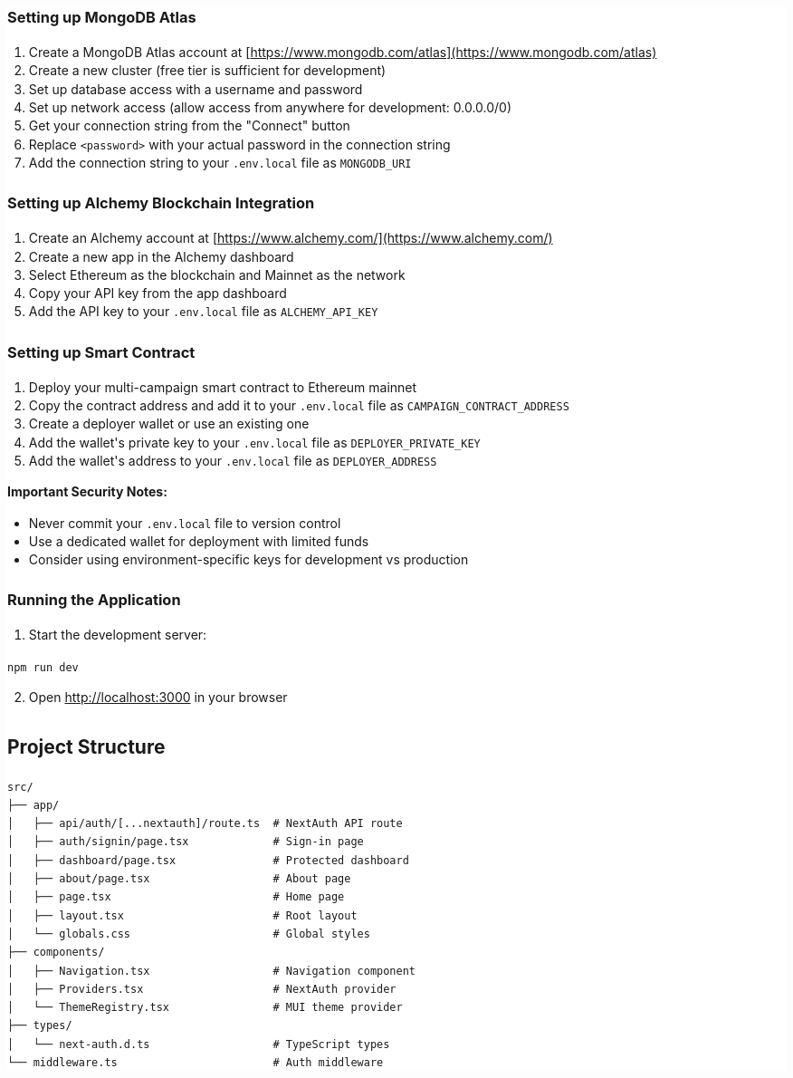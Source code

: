 ### Setting up MongoDB Atlas

1. Create a MongoDB Atlas account at [https://www.mongodb.com/atlas](https://www.mongodb.com/atlas)
2. Create a new cluster (free tier is sufficient for development)
3. Set up database access with a username and password
4. Set up network access (allow access from anywhere for development: 0.0.0.0/0)
5. Get your connection string from the "Connect" button
6. Replace `<password>` with your actual password in the connection string
7. Add the connection string to your `.env.local` file as `MONGODB_URI`

### Setting up Alchemy Blockchain Integration

1. Create an Alchemy account at [https://www.alchemy.com/](https://www.alchemy.com/)
2. Create a new app in the Alchemy dashboard
3. Select Ethereum as the blockchain and Mainnet as the network
4. Copy your API key from the app dashboard
5. Add the API key to your `.env.local` file as `ALCHEMY_API_KEY`

### Setting up Smart Contract

1. Deploy your multi-campaign smart contract to Ethereum mainnet
2. Copy the contract address and add it to your `.env.local` file as `CAMPAIGN_CONTRACT_ADDRESS`
3. Create a deployer wallet or use an existing one
4. Add the wallet's private key to your `.env.local` file as `DEPLOYER_PRIVATE_KEY`
5. Add the wallet's address to your `.env.local` file as `DEPLOYER_ADDRESS`

**Important Security Notes:**
- Never commit your `.env.local` file to version control
- Use a dedicated wallet for deployment with limited funds
- Consider using environment-specific keys for development vs production

### Running the Application

1. Start the development server:
```bash
npm run dev
```

2. Open [http://localhost:3000](http://localhost:3000) in your browser

## Project Structure

```
src/
├── app/
│   ├── api/auth/[...nextauth]/route.ts  # NextAuth API route
│   ├── auth/signin/page.tsx             # Sign-in page
│   ├── dashboard/page.tsx               # Protected dashboard
│   ├── about/page.tsx                   # About page
│   ├── page.tsx                         # Home page
│   ├── layout.tsx                       # Root layout
│   └── globals.css                      # Global styles
├── components/
│   ├── Navigation.tsx                   # Navigation component
│   ├── Providers.tsx                    # NextAuth provider
│   └── ThemeRegistry.tsx                # MUI theme provider
├── types/
│   └── next-auth.d.ts                   # TypeScript types
└── middleware.ts                        # Auth middleware
```
